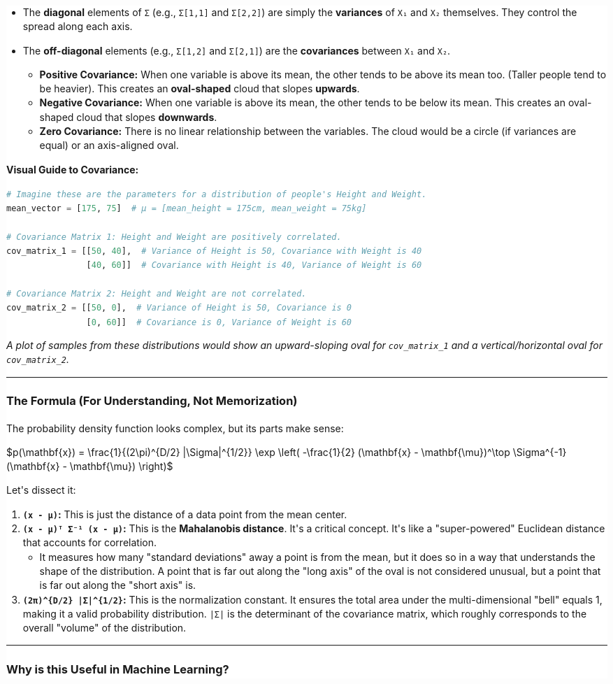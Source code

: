 *   The **diagonal** elements of `Σ` (e.g., `Σ[1,1]` and `Σ[2,2]`) are simply the **variances** of `X₁` and `X₂` themselves. They control the spread along each axis.

*   The **off-diagonal** elements (e.g., `Σ[1,2]` and `Σ[2,1]`) are the **covariances** between `X₁` and `X₂`.
    *   **Positive Covariance:** When one variable is above its mean, the other tends to be above its mean too. (Taller people tend to be heavier). This creates an **oval-shaped** cloud that slopes **upwards**.
    *   **Negative Covariance:** When one variable is above its mean, the other tends to be below its mean. This creates an oval-shaped cloud that slopes **downwards**.
    *   **Zero Covariance:** There is no linear relationship between the variables. The cloud would be a circle (if variances are equal) or an axis-aligned oval.

**Visual Guide to Covariance:**

```python
# Imagine these are the parameters for a distribution of people's Height and Weight.
mean_vector = [175, 75]  # μ = [mean_height = 175cm, mean_weight = 75kg]

# Covariance Matrix 1: Height and Weight are positively correlated.
cov_matrix_1 = [[50, 40],  # Variance of Height is 50, Covariance with Weight is 40
                [40, 60]]  # Covariance with Height is 40, Variance of Weight is 60

# Covariance Matrix 2: Height and Weight are not correlated.
cov_matrix_2 = [[50, 0],  # Variance of Height is 50, Covariance is 0
                [0, 60]]  # Covariance is 0, Variance of Weight is 60
```
*A plot of samples from these distributions would show an upward-sloping oval for `cov_matrix_1` and a vertical/horizontal oval for `cov_matrix_2`.*

---

### The Formula (For Understanding, Not Memorization)

The probability density function looks complex, but its parts make sense:

$p(\mathbf{x}) = \frac{1}{(2\pi)^{D/2} |\Sigma|^{1/2}} \exp \left( -\frac{1}{2} (\mathbf{x} - \mathbf{\mu})^\top \Sigma^{-1} (\mathbf{x} - \mathbf{\mu}) \right)$

Let's dissect it:

1.  **`(x - μ)`:** This is just the distance of a data point from the mean center.
2.  **`(x - μ)ᵀ Σ⁻¹ (x - μ)`:** This is the **Mahalanobis distance**. It's a critical concept. It's like a "super-powered" Euclidean distance that accounts for correlation.
    *   It measures how many "standard deviations" away a point is from the mean, but it does so in a way that understands the shape of the distribution. A point that is far out along the "long axis" of the oval is not considered unusual, but a point that is far out along the "short axis" is.
3.  **`(2π)^{D/2} |Σ|^{1/2}`:** This is the normalization constant. It ensures the total area under the multi-dimensional "bell" equals 1, making it a valid probability distribution. `|Σ|` is the determinant of the covariance matrix, which roughly corresponds to the overall "volume" of the distribution.

---

### Why is this Useful in Machine Learning?
